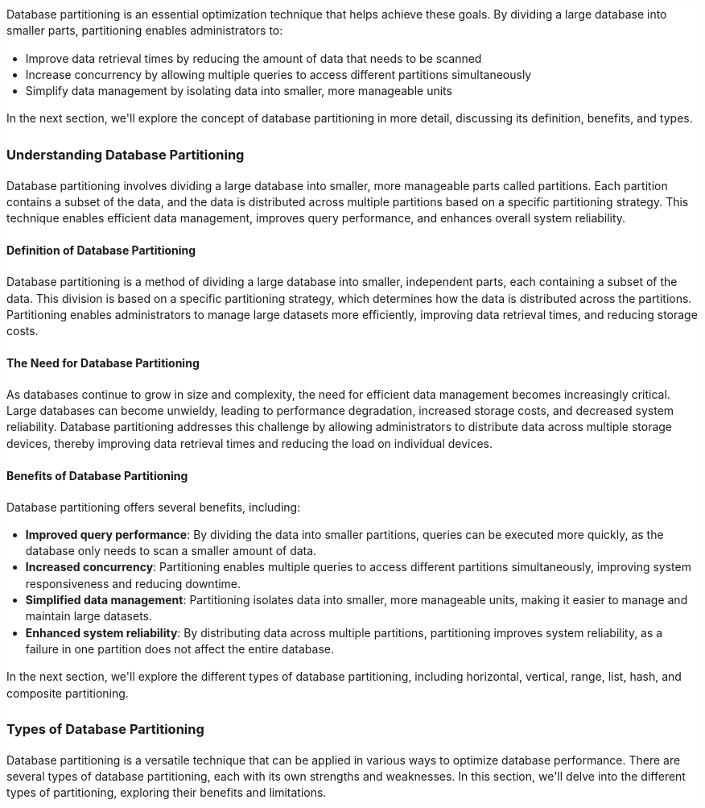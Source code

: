 Database partitioning is an essential optimization technique that helps achieve these goals. By dividing a large database into smaller parts, partitioning enables administrators to:

* Improve data retrieval times by reducing the amount of data that needs to be scanned
* Increase concurrency by allowing multiple queries to access different partitions simultaneously
* Simplify data management by isolating data into smaller, more manageable units

In the next section, we'll explore the concept of database partitioning in more detail, discussing its definition, benefits, and types.

### Understanding Database Partitioning

Database partitioning involves dividing a large database into smaller, more manageable parts called partitions. Each partition contains a subset of the data, and the data is distributed across multiple partitions based on a specific partitioning strategy. This technique enables efficient data management, improves query performance, and enhances overall system reliability.

#### Definition of Database Partitioning

Database partitioning is a method of dividing a large database into smaller, independent parts, each containing a subset of the data. This division is based on a specific partitioning strategy, which determines how the data is distributed across the partitions. Partitioning enables administrators to manage large datasets more efficiently, improving data retrieval times, and reducing storage costs.

#### The Need for Database Partitioning

As databases continue to grow in size and complexity, the need for efficient data management becomes increasingly critical. Large databases can become unwieldy, leading to performance degradation, increased storage costs, and decreased system reliability. Database partitioning addresses this challenge by allowing administrators to distribute data across multiple storage devices, thereby improving data retrieval times and reducing the load on individual devices.

#### Benefits of Database Partitioning

Database partitioning offers several benefits, including:

* **Improved query performance**: By dividing the data into smaller partitions, queries can be executed more quickly, as the database only needs to scan a smaller amount of data.
* **Increased concurrency**: Partitioning enables multiple queries to access different partitions simultaneously, improving system responsiveness and reducing downtime.
* **Simplified data management**: Partitioning isolates data into smaller, more manageable units, making it easier to manage and maintain large datasets.
* **Enhanced system reliability**: By distributing data across multiple partitions, partitioning improves system reliability, as a failure in one partition does not affect the entire database.

In the next section, we'll explore the different types of database partitioning, including horizontal, vertical, range, list, hash, and composite partitioning.

### Types of Database Partitioning

Database partitioning is a versatile technique that can be applied in various ways to optimize database performance. There are several types of database partitioning, each with its own strengths and weaknesses. In this section, we'll delve into the different types of partitioning, exploring their benefits and limitations.
